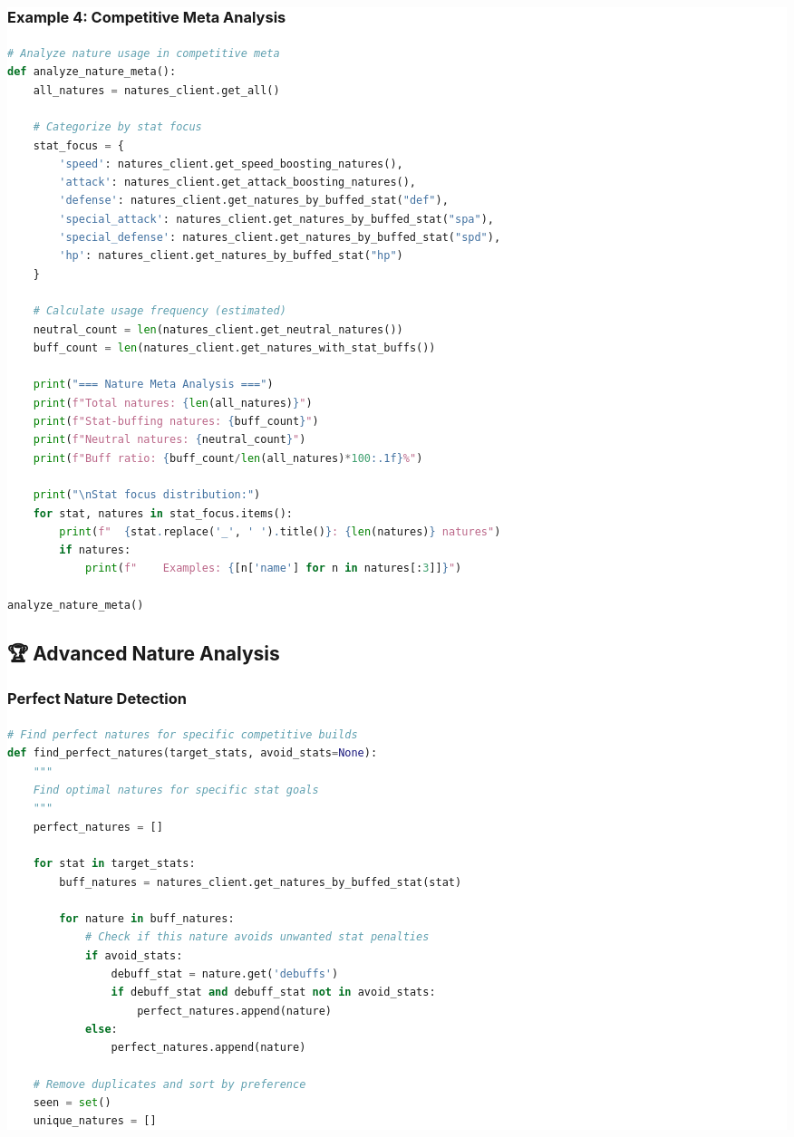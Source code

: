 ### Example 4: Competitive Meta Analysis

```python
# Analyze nature usage in competitive meta
def analyze_nature_meta():
    all_natures = natures_client.get_all()

    # Categorize by stat focus
    stat_focus = {
        'speed': natures_client.get_speed_boosting_natures(),
        'attack': natures_client.get_attack_boosting_natures(),
        'defense': natures_client.get_natures_by_buffed_stat("def"),
        'special_attack': natures_client.get_natures_by_buffed_stat("spa"),
        'special_defense': natures_client.get_natures_by_buffed_stat("spd"),
        'hp': natures_client.get_natures_by_buffed_stat("hp")
    }

    # Calculate usage frequency (estimated)
    neutral_count = len(natures_client.get_neutral_natures())
    buff_count = len(natures_client.get_natures_with_stat_buffs())

    print("=== Nature Meta Analysis ===")
    print(f"Total natures: {len(all_natures)}")
    print(f"Stat-buffing natures: {buff_count}")
    print(f"Neutral natures: {neutral_count}")
    print(f"Buff ratio: {buff_count/len(all_natures)*100:.1f}%")

    print("\nStat focus distribution:")
    for stat, natures in stat_focus.items():
        print(f"  {stat.replace('_', ' ').title()}: {len(natures)} natures")
        if natures:
            print(f"    Examples: {[n['name'] for n in natures[:3]]}")

analyze_nature_meta()
```

## 🏆 Advanced Nature Analysis

### Perfect Nature Detection

```python
# Find perfect natures for specific competitive builds
def find_perfect_natures(target_stats, avoid_stats=None):
    """
    Find optimal natures for specific stat goals
    """
    perfect_natures = []

    for stat in target_stats:
        buff_natures = natures_client.get_natures_by_buffed_stat(stat)

        for nature in buff_natures:
            # Check if this nature avoids unwanted stat penalties
            if avoid_stats:
                debuff_stat = nature.get('debuffs')
                if debuff_stat and debuff_stat not in avoid_stats:
                    perfect_natures.append(nature)
            else:
                perfect_natures.append(nature)

    # Remove duplicates and sort by preference
    seen = set()
    unique_natures = []
```